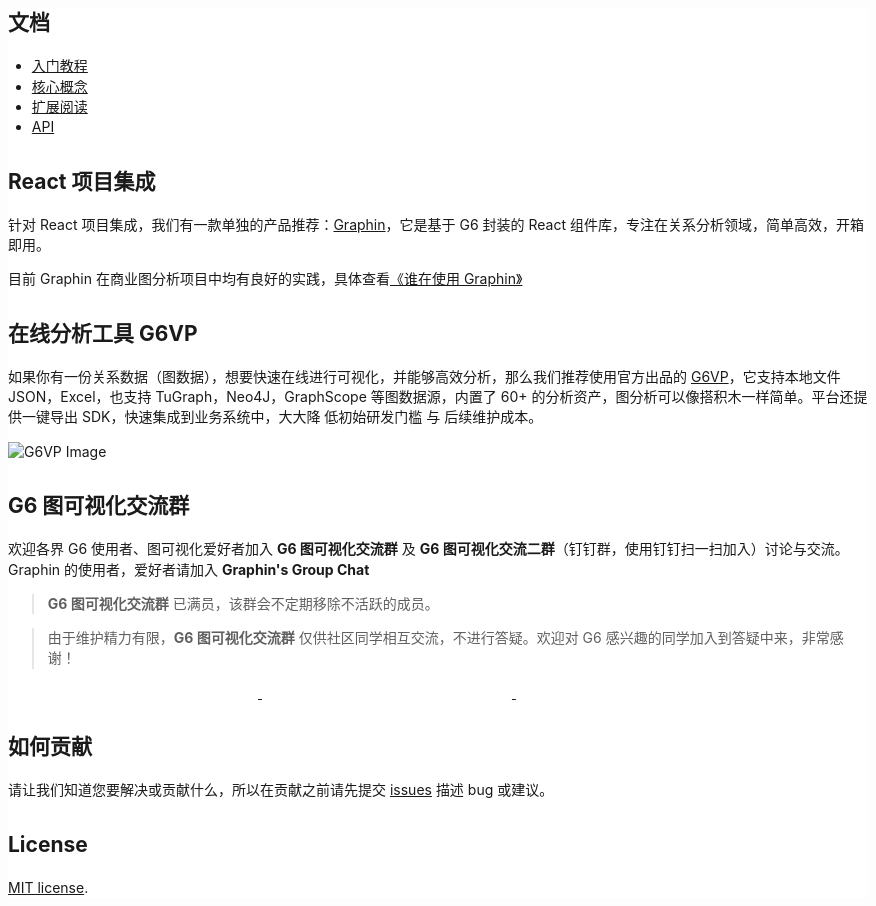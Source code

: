 ## 文档

- <a href='https://g6.antv.antgroup.com/manual/tutorial/preface' target='_blank'>入门教程</a>
- <a href='https://g6.antv.antgroup.com/manual/middle/overview' target='_blank'>核心概念</a>
- <a href='https://g6.antv.antgroup.com/manual/advanced/coordinate-system' target='_blank'>扩展阅读</a>
- <a href='https://g6.antv.antgroup.com/api/graph' target='_blank'>API</a>

## React 项目集成

针对 React 项目集成，我们有一款单独的产品推荐：[Graphin](https://graphin.antv.vision)，它是基于 G6 封装的 React 组件库，专注在关系分析领域，简单高效，开箱即用。

目前 Graphin 在商业图分析项目中均有良好的实践，具体查看[《谁在使用 Graphin》](https://github.com/antvis/Graphin/issues/212)

## 在线分析工具 G6VP

如果你有一份关系数据（图数据），想要快速在线进行可视化，并能够高效分析，那么我们推荐使用官方出品的 [G6VP](https://github.com/antvis/G6VP)，它支持本地文件 JSON，Excel，也支持 TuGraph，Neo4J，GraphScope 等图数据源，内置了 60+ 的分析资产，图分析可以像搭积木一样简单。平台还提供一键导出 SDK，快速集成到业务系统中，大大降 低初始研发门槛 与 后续维护成本。

![G6VP Image](https://mdn.alipayobjects.com/huamei_qa8qxu/afts/img/A*GOVySaZ1iHYAAAAAAAAAAAAADmJ7AQ/original)

## G6 图可视化交流群

欢迎各界 G6 使用者、图可视化爱好者加入 **G6 图可视化交流群** 及 **G6 图可视化交流二群**（钉钉群，使用钉钉扫一扫加入）讨论与交流。Graphin 的使用者，爱好者请加入 **Graphin's Group Chat**

> **G6 图可视化交流群** 已满员，该群会不定期移除不活跃的成员。

> 由于维护精力有限，**G6 图可视化交流群** 仅供社区同学相互交流，不进行答疑。欢迎对 G6 感兴趣的同学加入到答疑中来，非常感谢！

<p >
  <a href="https://mdn.alipayobjects.com/mdn/huamei_qa8qxu/afts/img/A*yCTQR78ipZEAAAAAAAAAAAAADmJ7AQ" >
    <img src='https://mdn.alipayobjects.com/mdn/huamei_qa8qxu/afts/img/A*yCTQR78ipZEAAAAAAAAAAAAADmJ7AQ' style='width:250px;display:inline-block;vertical-align:top;' alt='' />
  </a>
  <a href="https://mdn.alipayobjects.com/mdn/huamei_qa8qxu/afts/img/A*WVxyRpjxrEMAAAAAAAAAAAAADmJ7AQ" >
    <img src='https://mdn.alipayobjects.com/mdn/huamei_qa8qxu/afts/img/A*WVxyRpjxrEMAAAAAAAAAAAAADmJ7AQ' style='width:250px;display:inline-block;vertical-align:top;' alt='' />
  </a>
  <a href="https://graphin.antv.vision/" >
   <img src='https://camo.githubusercontent.com/5e6624abcdde991f9fd89fce4933ad133a48d8fb603d1852c670da329df73ef7/68747470733a2f2f67772e616c697061796f626a656374732e636f6d2f6d646e2f726d735f3430326331612f616674732f696d672f412a2d717a6f54704c672d3163414141414141414141414141414152516e4151' style='width:250px;display:inline-block;vertical-align: top;' alt='' />
  </a>
</p>

## 如何贡献

请让我们知道您要解决或贡献什么，所以在贡献之前请先提交 [issues](https://github.com/antvis/g6/issues) 描述 bug 或建议。

## License

[MIT license](./LICENSE).
